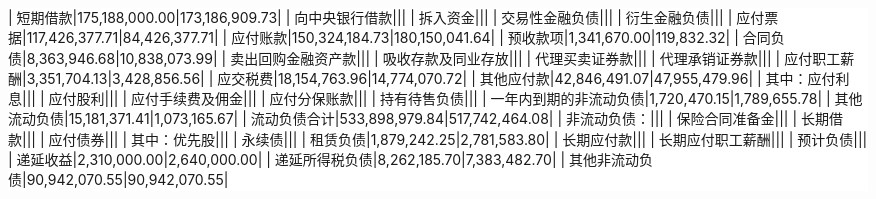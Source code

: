 | 短期借款|175,188,000.00|173,186,909.73|
| 向中央银行借款|||
| 拆入资金|||
| 交易性金融负债|||
| 衍生金融负债|||
| 应付票据|117,426,377.71|84,426,377.71|
| 应付账款|150,324,184.73|180,150,041.64|
| 预收款项|1,341,670.00|119,832.32|
| 合同负债|8,363,946.68|10,838,073.99|
| 卖出回购金融资产款|||
| 吸收存款及同业存放|||
| 代理买卖证券款|||
| 代理承销证券款|||
| 应付职工薪酬|3,351,704.13|3,428,856.56|
| 应交税费|18,154,763.96|14,774,070.72|
| 其他应付款|42,846,491.07|47,955,479.96|
| 其中：应付利息|||
| 应付股利|||
| 应付手续费及佣金|||
| 应付分保账款|||
| 持有待售负债|||
| 一年内到期的非流动负债|1,720,470.15|1,789,655.78|
| 其他流动负债|15,181,371.41|1,073,165.67|
| 流动负债合计|533,898,979.84|517,742,464.08|
| 非流动负债：|||
| 保险合同准备金|||
| 长期借款|||
| 应付债券|||
| 其中：优先股|||
| 永续债|||
| 租赁负债|1,879,242.25|2,781,583.80|
| 长期应付款|||
| 长期应付职工薪酬|||
| 预计负债|||
| 递延收益|2,310,000.00|2,640,000.00|
| 递延所得税负债|8,262,185.70|7,383,482.70|
| 其他非流动负债|90,942,070.55|90,942,070.55|